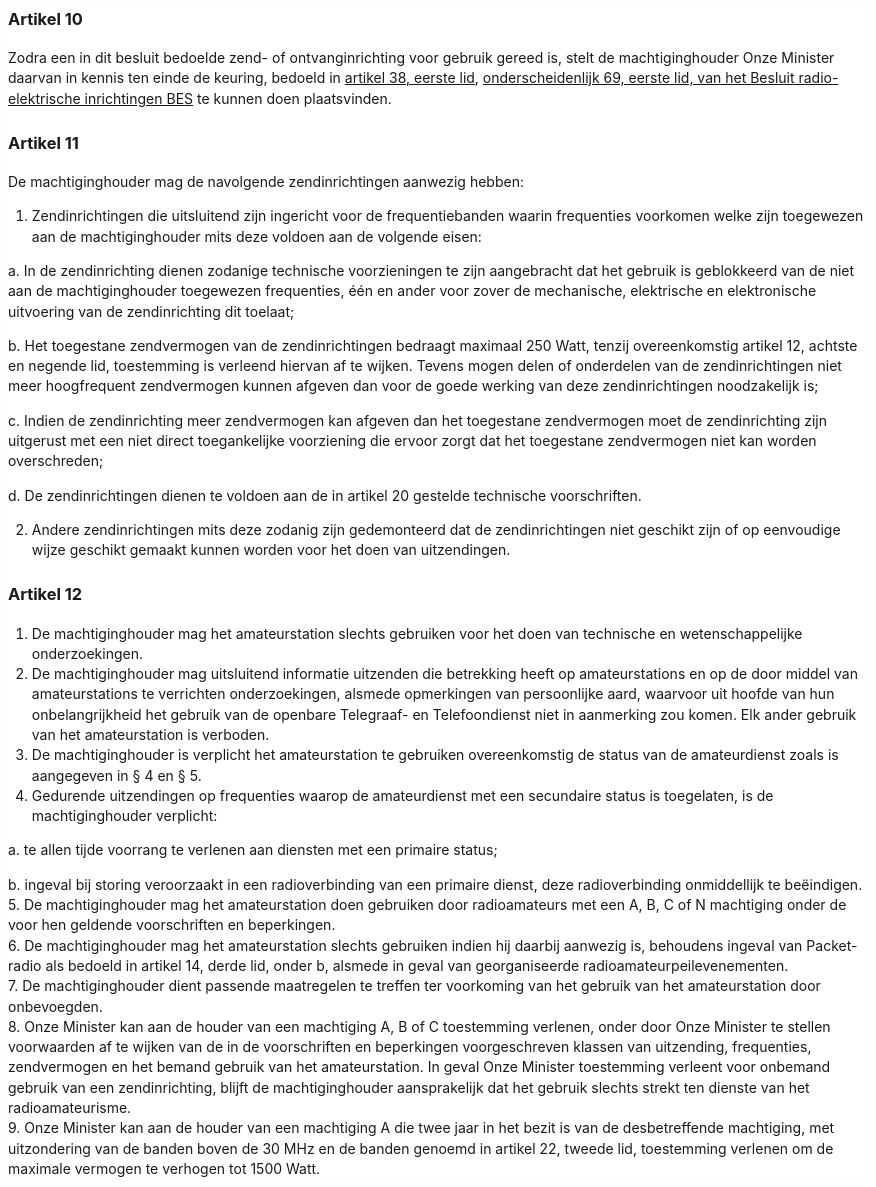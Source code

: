 ### Artikel  10  

Zodra een in dit besluit bedoelde zend- of ontvanginrichting voor gebruik gereed is, stelt de machtiginghouder Onze Minister daarvan in kennis ten einde de keuring, bedoeld in [artikel 38, eerste lid](../../../../../AMvB-BES/besluit/radio-elektrische/inrichtingen/bes/BWBR0028621/README.md), [onderscheidenlijk 69, eerste lid, van het Besluit radio-elektrische inrichtingen BES](../../../../../AMvB-BES/besluit/radio-elektrische/inrichtingen/bes/BWBR0028621/README.md) te kunnen doen plaatsvinden.  

### Artikel  11  

De machtiginghouder mag de navolgende zendinrichtingen aanwezig hebben: 

1. Zendinrichtingen die uitsluitend zijn ingericht voor de frequentiebanden waarin frequenties voorkomen welke zijn toegewezen aan de machtiginghouder mits deze voldoen aan de volgende eisen: 

a. In de zendinrichting dienen zodanige technische voorzieningen te zijn aangebracht dat het gebruik is geblokkeerd van de niet aan de machtiginghouder toegewezen frequenties, één en ander voor zover de mechanische, elektrische en elektronische uitvoering van de zendinrichting dit toelaat;  

b. Het toegestane zendvermogen van de zendinrichtingen bedraagt maximaal 250 Watt, tenzij overeenkomstig artikel 12, achtste en negende lid, toestemming is verleend hiervan af te wijken. Tevens mogen delen of onderdelen van de zendinrichtingen niet meer hoogfrequent zendvermogen kunnen afgeven dan voor de goede werking van deze zendinrichtingen noodzakelijk is;  

c. Indien de zendinrichting meer zendvermogen kan afgeven dan het toegestane zendvermogen moet de zendinrichting zijn uitgerust met een niet direct toegankelijke voorziening die ervoor zorgt dat het toegestane zendvermogen niet kan worden overschreden;  

d. De zendinrichtingen dienen te voldoen aan de in artikel 20 gestelde technische voorschriften.    

2. Andere zendinrichtingen mits deze zodanig zijn gedemonteerd dat de zendinrichtingen niet geschikt zijn of op eenvoudige wijze geschikt gemaakt kunnen worden voor het doen van uitzendingen.    

### Artikel  12  

1.  De machtiginghouder mag het amateurstation slechts gebruiken voor het doen van technische en wetenschappelijke onderzoekingen.   
2.  De machtiginghouder mag uitsluitend informatie uitzenden die betrekking heeft op amateurstations en op de door middel van amateurstations te verrichten onderzoekingen, alsmede opmerkingen van persoonlijke aard, waarvoor uit hoofde van hun onbelangrijkheid het gebruik van de openbare Telegraaf- en Telefoondienst niet in aanmerking zou komen. Elk ander gebruik van het amateurstation is verboden.   
3.  De machtiginghouder is verplicht het amateurstation te gebruiken overeenkomstig de status van de amateurdienst zoals is aangegeven in § 4 en § 5.   
4.  Gedurende uitzendingen op frequenties waarop de amateurdienst met een secundaire status is toegelaten, is de machtiginghouder verplicht: 

a. te allen tijde voorrang te verlenen aan diensten met een primaire status;  

b. ingeval bij storing veroorzaakt in een radioverbinding van een primaire dienst, deze radioverbinding onmiddellijk te beëindigen.     
5.  De machtiginghouder mag het amateurstation doen gebruiken door radioamateurs met een A, B, C of N machtiging onder de voor hen geldende voorschriften en beperkingen.   
6.  De machtiginghouder mag het amateurstation slechts gebruiken indien hij daarbij aanwezig is, behoudens ingeval van Packet-radio als bedoeld in artikel 14, derde lid, onder b, alsmede in geval van georganiseerde radioamateurpeilevenementen.   
7.  De machtiginghouder dient passende maatregelen te treffen ter voorkoming van het gebruik van het amateurstation door onbevoegden.   
8.  Onze Minister kan aan de houder van een machtiging A, B of C toestemming verlenen, onder door Onze Minister te stellen voorwaarden af te wijken van de in de voorschriften en beperkingen voorgeschreven klassen van uitzending, frequenties, zendvermogen en het bemand gebruik van het amateurstation. In geval Onze Minister toestemming verleent voor onbemand gebruik van een zendinrichting, blijft de machtiginghouder aansprakelijk dat het gebruik slechts strekt ten dienste van het radioamateurisme.   
9.  Onze Minister kan aan de houder van een machtiging A die twee jaar in het bezit is van de desbetreffende machtiging, met uitzondering van de banden boven de 30 MHz en de banden genoemd in artikel 22, tweede lid, toestemming verlenen om de maximale vermogen te verhogen tot 1500 Watt.   